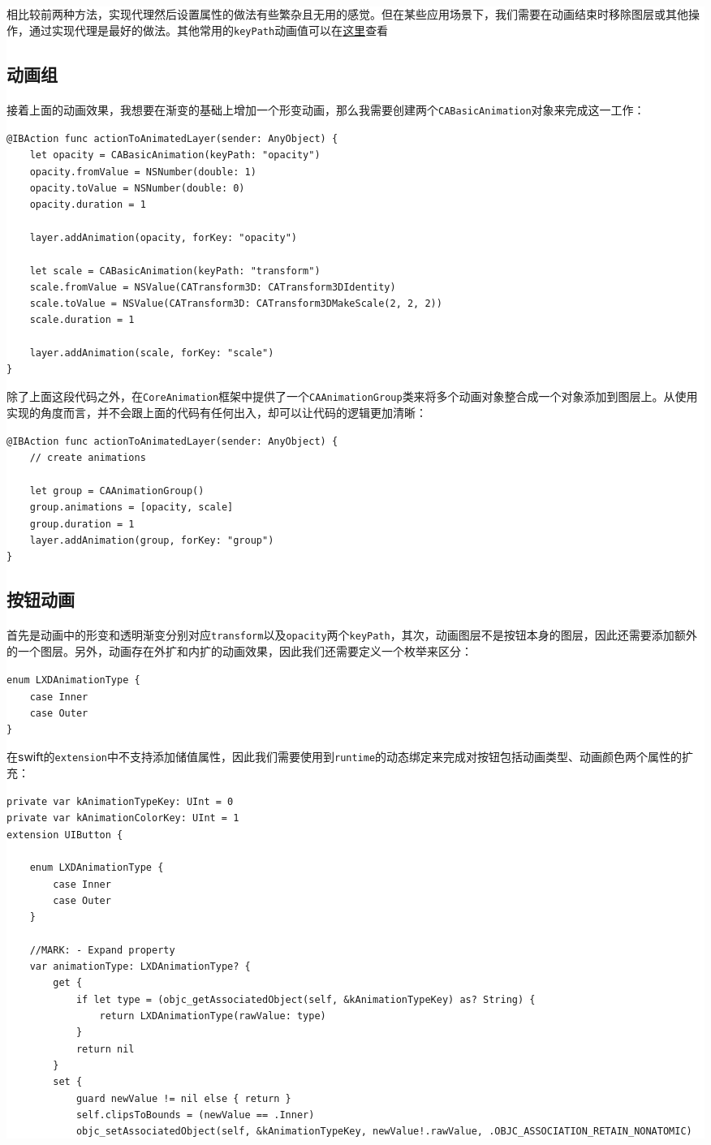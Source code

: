 相比较前两种方法，实现代理然后设置属性的做法有些繁杂且无用的感觉。但在某些应用场景下，我们需要在动画结束时移除图层或其他操作，通过实现代理是最好的做法。其他常用的`keyPath`动画值可以在[这里](http://www.cnblogs.com/bucengyongyou/archive/2012/12/20/2826590.html)查看

动画组
----
接着上面的动画效果，我想要在渐变的基础上增加一个形变动画，那么我需要创建两个`CABasicAnimation`对象来完成这一工作：

    @IBAction func actionToAnimatedLayer(sender: AnyObject) {
        let opacity = CABasicAnimation(keyPath: "opacity")
        opacity.fromValue = NSNumber(double: 1)
        opacity.toValue = NSNumber(double: 0)
        opacity.duration = 1
        
        layer.addAnimation(opacity, forKey: "opacity")
        
        let scale = CABasicAnimation(keyPath: "transform")
        scale.fromValue = NSValue(CATransform3D: CATransform3DIdentity)
        scale.toValue = NSValue(CATransform3D: CATransform3DMakeScale(2, 2, 2))
        scale.duration = 1
        
        layer.addAnimation(scale, forKey: "scale")
    }
    
除了上面这段代码之外，在`CoreAnimation`框架中提供了一个`CAAnimationGroup`类来将多个动画对象整合成一个对象添加到图层上。从使用实现的角度而言，并不会跟上面的代码有任何出入，却可以让代码的逻辑更加清晰：

    @IBAction func actionToAnimatedLayer(sender: AnyObject) {
        // create animations

        let group = CAAnimationGroup()
        group.animations = [opacity, scale]
        group.duration = 1
        layer.addAnimation(group, forKey: "group")
    }

按钮动画
----
首先是动画中的形变和透明渐变分别对应`transform`以及`opacity`两个`keyPath`，其次，动画图层不是按钮本身的图层，因此还需要添加额外的一个图层。另外，动画存在外扩和内扩的动画效果，因此我们还需要定义一个枚举来区分：

    enum LXDAnimationType {
        case Inner
        case Outer
    }
    
在swift的`extension`中不支持添加储值属性，因此我们需要使用到`runtime`的动态绑定来完成对按钮包括动画类型、动画颜色两个属性的扩充：

    private var kAnimationTypeKey: UInt = 0
    private var kAnimationColorKey: UInt = 1
    extension UIButton {
    
        enum LXDAnimationType {
            case Inner
            case Outer
        }
    
        //MARK: - Expand property
        var animationType: LXDAnimationType? {
            get {
                if let type = (objc_getAssociatedObject(self, &kAnimationTypeKey) as? String) {
                    return LXDAnimationType(rawValue: type)
                }
                return nil
            }
            set {
                guard newValue != nil else { return }
                self.clipsToBounds = (newValue == .Inner)
                objc_setAssociatedObject(self, &kAnimationTypeKey, newValue!.rawValue, .OBJC_ASSOCIATION_RETAIN_NONATOMIC)